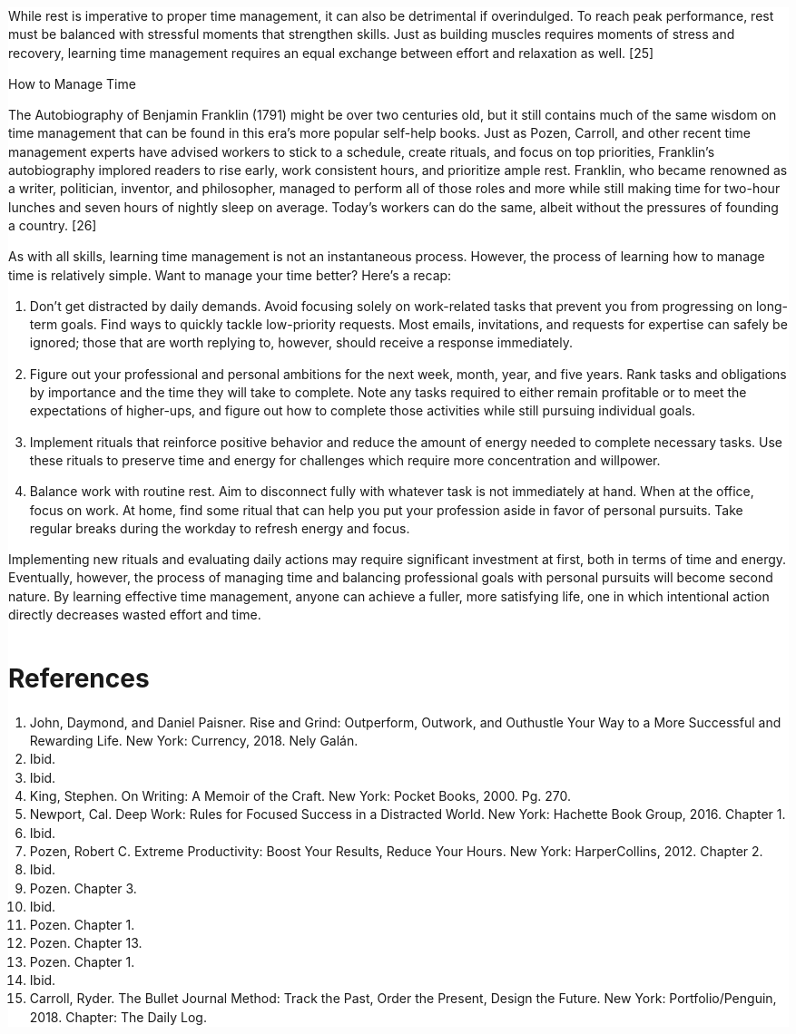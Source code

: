 While rest is imperative to proper time management, it can also be detrimental if overindulged. To reach peak performance, rest must be balanced with stressful moments that strengthen skills. Just as building muscles requires moments of stress and recovery, learning time management requires an equal exchange between effort and relaxation as well. [25] 

How to Manage Time 

The Autobiography of Benjamin Franklin (1791) might be over two centuries old, but it still contains much of the same wisdom on time management that can be found in this era’s more popular self-help books. Just as Pozen, Carroll, and other recent time management experts have advised workers to stick to a schedule, create rituals, and focus on top priorities, Franklin’s autobiography implored readers to rise early, work consistent hours, and prioritize ample rest. Franklin, who became renowned as a writer, politician, inventor, and philosopher, managed to perform all of those roles and more while still making time for two-hour lunches and seven hours of nightly sleep on average. Today’s workers can do the same, albeit without the pressures of founding a country. [26] 

As with all skills, learning time management is not an instantaneous process. However, the process of learning how to manage time is relatively simple. Want to manage your time better? Here’s a recap: 

1. Don’t get distracted by daily demands. Avoid focusing solely on work-related tasks that prevent you from progressing on long-term goals. Find ways to quickly tackle low-priority requests. Most emails, invitations, and requests for expertise can safely be ignored; those that are worth replying to, however, should receive a response immediately. 

2. Figure out your professional and personal ambitions for the next week, month, year, and five years. Rank tasks and obligations by importance and the time they will take to complete. Note any tasks required to either remain profitable or to meet the expectations of higher-ups, and figure out how to complete those activities while still pursuing individual goals. 

3. Implement rituals that reinforce positive behavior and reduce the amount of energy needed to complete necessary tasks. Use these rituals to preserve time and energy for challenges which require more concentration and willpower. 

4. Balance work with routine rest. Aim to disconnect fully with whatever task is not immediately at hand. When at the office, focus on work. At home, find some ritual that can help you put your profession aside in favor of personal pursuits. Take regular breaks during the workday to refresh energy and focus. 

Implementing new rituals and evaluating daily actions may require significant investment at first, both in terms of time and energy. Eventually, however, the process of managing time and balancing professional goals with personal pursuits will become second nature. By learning effective time management, anyone can achieve a fuller, more satisfying life, one in which intentional action directly decreases wasted effort and time.

# References

1. John, Daymond, and Daniel Paisner. Rise and Grind: Outperform, Outwork, and Outhustle Your Way to a More Successful and Rewarding Life. New York: Currency, 2018. Nely Galán.
2. Ibid.
3. Ibid.
4. King, Stephen. On Writing: A Memoir of the Craft. New York: Pocket Books, 2000. Pg. 270.
5. Newport, Cal. Deep Work: Rules for Focused Success in a Distracted World. New York: Hachette Book Group, 2016. Chapter 1.
6. Ibid.
7. Pozen, Robert C. Extreme Productivity: Boost Your Results, Reduce Your Hours. New York: HarperCollins, 2012. Chapter 2.
8. Ibid.
9. Pozen. Chapter 3.
10. Ibid.
11. Pozen. Chapter 1.
12. Pozen. Chapter 13.
13. Pozen. Chapter 1.
14. Ibid.
15. Carroll, Ryder. The Bullet Journal Method: Track the Past, Order the Present, Design the Future. New York: Portfolio/Penguin, 2018. Chapter: The Daily Log.